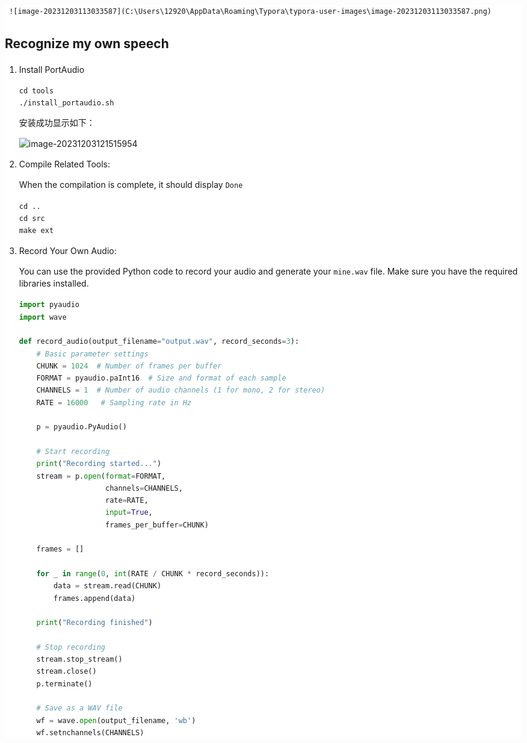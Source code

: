      ![image-20231203113033587](C:\Users\12920\AppData\Roaming\Typora\typora-user-images\image-20231203113033587.png)

## Recognize my own speech

1. Install PortAudio

   ```shell
   cd tools
   ./install_portaudio.sh
   ```

   安装成功显示如下：

   ![image-20231203121515954](C:\Users\12920\AppData\Roaming\Typora\typora-user-images\image-20231203121515954.png)

2. Compile Related Tools:

   When the compilation is complete, it should display `Done`

   ```shell
   cd ..
   cd src
   make ext
   ```

3. Record Your Own Audio:

   You can use the provided Python code to record your audio and generate your `mine.wav` file. Make sure you have the required libraries installed.

   ```python
   import pyaudio
   import wave
   
   def record_audio(output_filename="output.wav", record_seconds=3):
       # Basic parameter settings
       CHUNK = 1024  # Number of frames per buffer
       FORMAT = pyaudio.paInt16  # Size and format of each sample
       CHANNELS = 1  # Number of audio channels (1 for mono, 2 for stereo)
       RATE = 16000   # Sampling rate in Hz
   
       p = pyaudio.PyAudio()
   
       # Start recording
       print("Recording started...")
       stream = p.open(format=FORMAT,
                       channels=CHANNELS,
                       rate=RATE,
                       input=True,
                       frames_per_buffer=CHUNK)
   
       frames = []
   
       for _ in range(0, int(RATE / CHUNK * record_seconds)):
           data = stream.read(CHUNK)
           frames.append(data)
   
       print("Recording finished")
   
       # Stop recording
       stream.stop_stream()
       stream.close()
       p.terminate()
   
       # Save as a WAV file
       wf = wave.open(output_filename, 'wb')
       wf.setnchannels(CHANNELS)
   ```